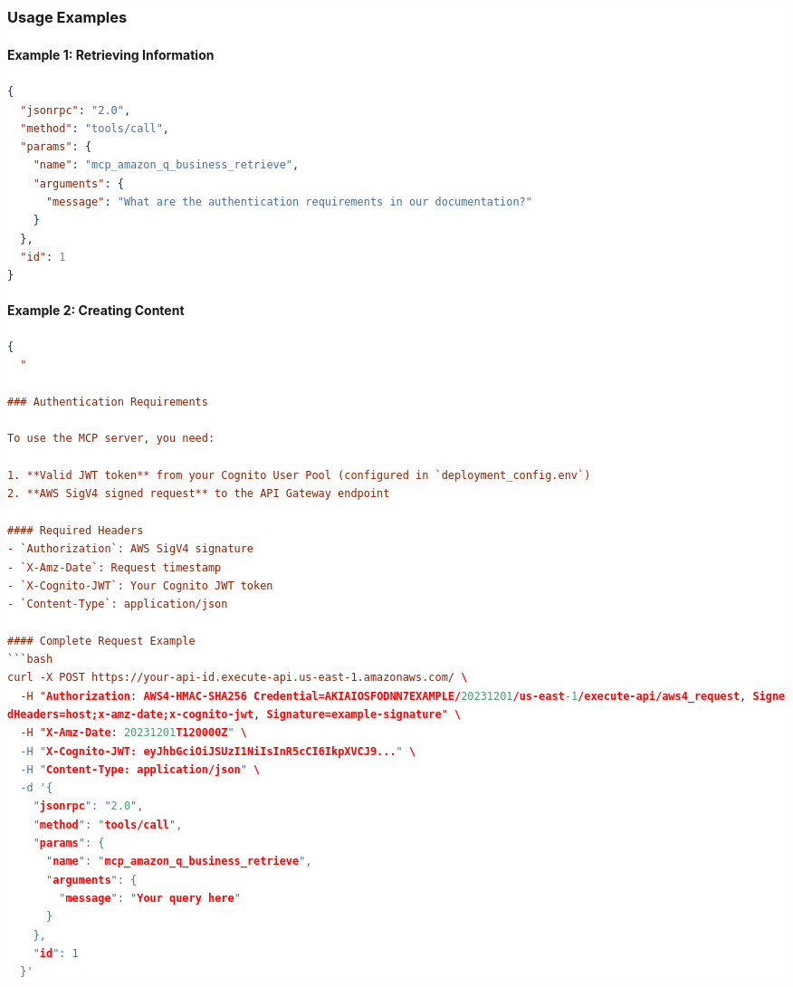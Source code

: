 ### Usage Examples

#### Example 1: Retrieving Information
```json
{
  "jsonrpc": "2.0",
  "method": "tools/call",
  "params": {
    "name": "mcp_amazon_q_business_retrieve",
    "arguments": {
      "message": "What are the authentication requirements in our documentation?"
    }
  },
  "id": 1
}
```

#### Example 2: Creating Content
```json
{
  "

### Authentication Requirements

To use the MCP server, you need:

1. **Valid JWT token** from your Cognito User Pool (configured in `deployment_config.env`)
2. **AWS SigV4 signed request** to the API Gateway endpoint

#### Required Headers
- `Authorization`: AWS SigV4 signature
- `X-Amz-Date`: Request timestamp  
- `X-Cognito-JWT`: Your Cognito JWT token
- `Content-Type`: application/json

#### Complete Request Example
```bash
curl -X POST https://your-api-id.execute-api.us-east-1.amazonaws.com/ \
  -H "Authorization: AWS4-HMAC-SHA256 Credential=AKIAIOSFODNN7EXAMPLE/20231201/us-east-1/execute-api/aws4_request, SignedHeaders=host;x-amz-date;x-cognito-jwt, Signature=example-signature" \
  -H "X-Amz-Date: 20231201T120000Z" \
  -H "X-Cognito-JWT: eyJhbGciOiJSUzI1NiIsInR5cCI6IkpXVCJ9..." \
  -H "Content-Type: application/json" \
  -d '{
    "jsonrpc": "2.0",
    "method": "tools/call",
    "params": {
      "name": "mcp_amazon_q_business_retrieve",
      "arguments": {
        "message": "Your query here"
      }
    },
    "id": 1
  }'
```
